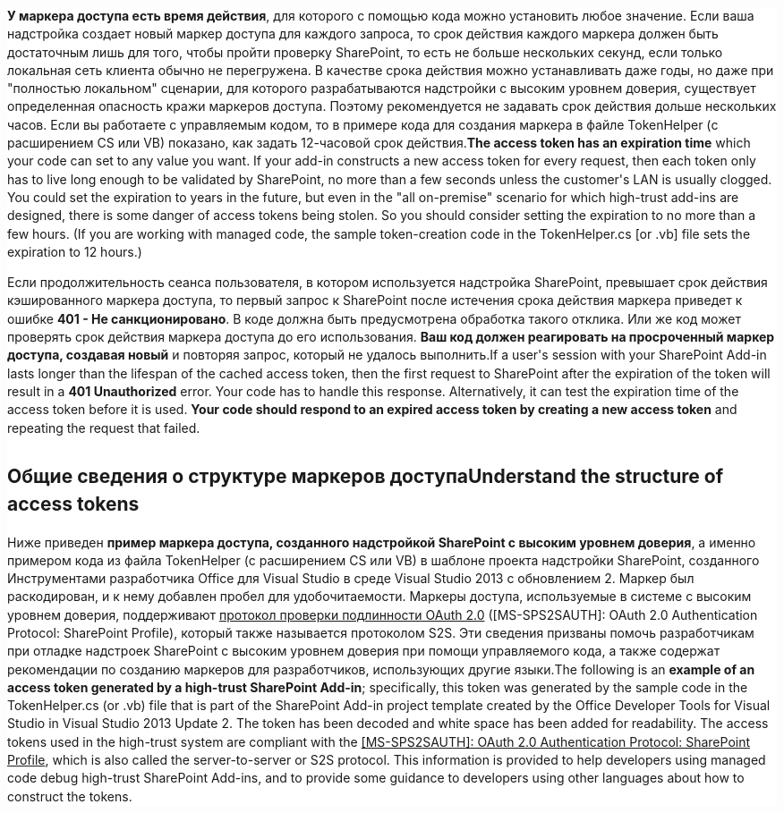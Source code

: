  <span data-ttu-id="e6808-p116">**У маркера доступа есть время действия**, для которого с помощью кода можно установить любое значение. Если ваша надстройка создает новый маркер доступа для каждого запроса, то срок действия каждого маркера должен быть достаточным лишь для того, чтобы пройти проверку SharePoint, то есть не больше нескольких секунд, если только локальная сеть клиента обычно не перегружена. В качестве срока действия можно устанавливать даже годы, но даже при "полностью локальном" сценарии, для которого разрабатываются надстройки с высоким уровнем доверия, существует определенная опасность кражи маркеров доступа. Поэтому рекомендуется не задавать срок действия дольше нескольких часов. Если вы работаете с управляемым кодом, то в примере кода для создания маркера в файле TokenHelper (с расширением CS или VB) показано, как задать 12-часовой срок действия.</span><span class="sxs-lookup"><span data-stu-id="e6808-p116">**The access token has an expiration time** which your code can set to any value you want. If your add-in constructs a new access token for every request, then each token only has to live long enough to be validated by SharePoint, no more than a few seconds unless the customer's LAN is usually clogged. You could set the expiration to years in the future, but even in the "all on-premise" scenario for which high-trust add-ins are designed, there is some danger of access tokens being stolen. So you should consider setting the expiration to no more than a few hours. (If you are working with managed code, the sample token-creation code in the TokenHelper.cs [or .vb] file sets the expiration to 12 hours.)</span></span>
 

 
<span data-ttu-id="e6808-p117">Если продолжительность сеанса пользователя, в котором используется надстройка SharePoint, превышает срок действия кэшированного маркера доступа, то первый запрос к SharePoint после истечения срока действия маркера приведет к ошибке **401 - Не санкционировано**. В коде должна быть предусмотрена обработка такого отклика. Или же код может проверять срок действия маркера доступа до его использования. **Ваш код должен реагировать на просроченный маркер доступа, создавая новый** и повторяя запрос, который не удалось выполнить.</span><span class="sxs-lookup"><span data-stu-id="e6808-p117">If a user's session with your SharePoint Add-in lasts longer than the lifespan of the cached access token, then the first request to SharePoint after the expiration of the token will result in a  **401 Unauthorized** error. Your code has to handle this response. Alternatively, it can test the expiration time of the access token before it is used. **Your code should respond to an expired access token by creating a new access token** and repeating the request that failed.</span></span>
 

 

## <a name="understand-the-structure-of-access-tokens"></a><span data-ttu-id="e6808-179">Общие сведения о структуре маркеров доступа</span><span class="sxs-lookup"><span data-stu-id="e6808-179">Understand the structure of access tokens</span></span>
<span data-ttu-id="e6808-180"><a name="Structure"> </a></span><span class="sxs-lookup"><span data-stu-id="e6808-180"><a name="Structure"> </a></span></span>

<span data-ttu-id="e6808-p118">Ниже приведен **пример маркера доступа, созданного надстройкой SharePoint с высоким уровнем доверия**, а именно примером кода из файла TokenHelper (с расширением CS или VB) в шаблоне проекта надстройки SharePoint, созданного Инструментами разработчика Office для Visual Studio в среде Visual Studio 2013 с обновлением 2. Маркер был раскодирован, и к нему добавлен пробел для удобочитаемости. Маркеры доступа, используемые в системе с высоким уровнем доверия, поддерживают [протокол проверки подлинности OAuth 2.0](http://msdn.microsoft.com/library/05f9759b-0fa4-45ff-bd4b-0d7d254e7010.aspx) ([MS-SPS2SAUTH]: OAuth 2.0 Authentication Protocol: SharePoint Profile), который также называется протоколом S2S. Эти сведения призваны помочь разработчикам при отладке надстроек SharePoint с высоким уровнем доверия при помощи управляемого кода, а также содержат рекомендации по созданию маркеров для разработчиков, использующих другие языки.</span><span class="sxs-lookup"><span data-stu-id="e6808-p118">The following is an  **example of an access token generated by a high-trust SharePoint Add-in**; specifically, this token was generated by the sample code in the TokenHelper.cs (or .vb) file that is part of the SharePoint Add-in project template created by the Office Developer Tools for Visual Studio in Visual Studio 2013 Update 2. The token has been decoded and white space has been added for readability. The access tokens used in the high-trust system are compliant with the [[MS-SPS2SAUTH]: OAuth 2.0 Authentication Protocol: SharePoint Profile](http://msdn.microsoft.com/library/05f9759b-0fa4-45ff-bd4b-0d7d254e7010.aspx), which is also called the server-to-server or S2S protocol. This information is provided to help developers using managed code debug high-trust SharePoint Add-ins, and to provide some guidance to developers using other languages about how to construct the tokens.</span></span>
 